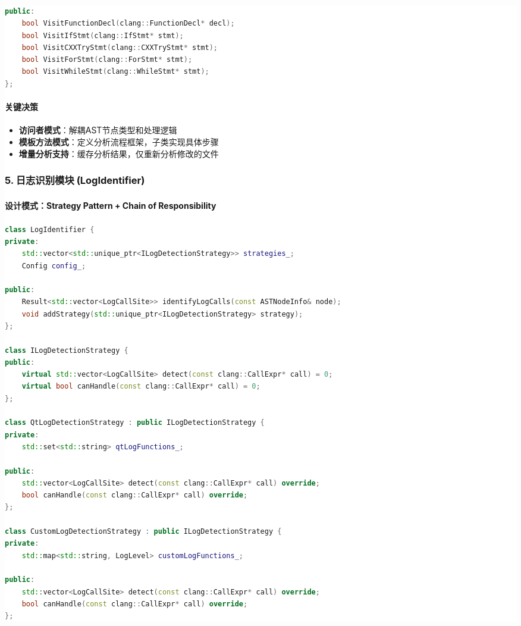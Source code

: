 ```cpp
public:
    bool VisitFunctionDecl(clang::FunctionDecl* decl);
    bool VisitIfStmt(clang::IfStmt* stmt);
    bool VisitCXXTryStmt(clang::CXXTryStmt* stmt);
    bool VisitForStmt(clang::ForStmt* stmt);
    bool VisitWhileStmt(clang::WhileStmt* stmt);
};
```

#### 关键决策
- **访问者模式**：解耦AST节点类型和处理逻辑
- **模板方法模式**：定义分析流程框架，子类实现具体步骤
- **增量分析支持**：缓存分析结果，仅重新分析修改的文件

### 5. 日志识别模块 (LogIdentifier)

#### 设计模式：Strategy Pattern + Chain of Responsibility

```cpp
class LogIdentifier {
private:
    std::vector<std::unique_ptr<ILogDetectionStrategy>> strategies_;
    Config config_;
    
public:
    Result<std::vector<LogCallSite>> identifyLogCalls(const ASTNodeInfo& node);
    void addStrategy(std::unique_ptr<ILogDetectionStrategy> strategy);
};

class ILogDetectionStrategy {
public:
    virtual std::vector<LogCallSite> detect(const clang::CallExpr* call) = 0;
    virtual bool canHandle(const clang::CallExpr* call) = 0;
};

class QtLogDetectionStrategy : public ILogDetectionStrategy {
private:
    std::set<std::string> qtLogFunctions_;
    
public:
    std::vector<LogCallSite> detect(const clang::CallExpr* call) override;
    bool canHandle(const clang::CallExpr* call) override;
};

class CustomLogDetectionStrategy : public ILogDetectionStrategy {
private:
    std::map<std::string, LogLevel> customLogFunctions_;
    
public:
    std::vector<LogCallSite> detect(const clang::CallExpr* call) override;
    bool canHandle(const clang::CallExpr* call) override;
};
```
